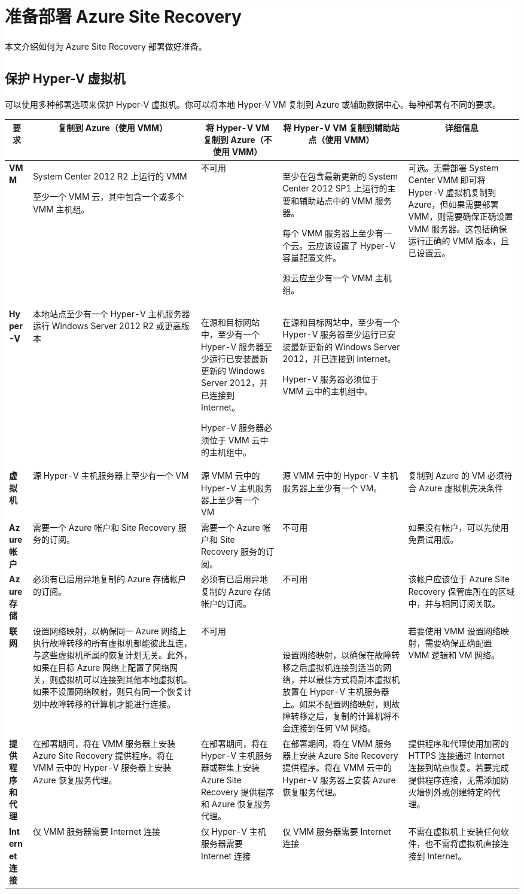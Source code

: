 <properties
    pageTitle="Azure Site Recovery 最佳做法 | Azure"
    description="本文介绍 Azure Site Recovery 部署的最佳做法"
    services="site-recovery"
    documentationCenter=""
    author="rayne-wiselman"
    manager="cfreeman"
    editor=""
    ROBOTS="NOINDEX, NOFOLLOW"
    redirect_url="site-recovery-support-matrix-to-azure" />
<tags
    ms.assetid="c413efcd-d750-4b22-b34b-15bcaa03934a"
    ms.service="site-recovery"
    ms.workload="backup-recovery"
    ms.tgt_pltfrm="na"
    ms.devlang="na"
    ms.topic="get-started-article"
    ms.date="03/14/2017"
    wacn.date="03/31/2017"
    ms.author="raynew" />

# 准备部署 Azure Site Recovery

本文介绍如何为 Azure Site Recovery 部署做好准备。

## 保护 Hyper-V 虚拟机

可以使用多种部署选项来保护 Hyper-V 虚拟机。你可以将本地 Hyper-V VM 复制到 Azure 或辅助数据中心。每种部署有不同的要求。

**要求** | **复制到 Azure（使用 VMM）** | **将 Hyper-V VM 复制到 Azure（不使用 VMM）** | **将 Hyper-V VM 复制到辅助站点（使用 VMM）** | **详细信息**
---|---|---|---|---
**VMM** | <p>System Center 2012 R2 上运行的 VMM</p><p>至少一个 VMM 云，其中包含一个或多个 VMM 主机组。</p> | 不可用 | <p>至少在包含最新更新的 System Center 2012 SP1 上运行的主要和辅助站点中的 VMM 服务器。</p><p> 每个 VMM 服务器上至少有一个云。云应该设置了 Hyper-V 容量配置文件。</p><p> 源云应至少有一个 VMM 主机组。</p> | 可选。无需部署 System Center VMM 即可将 Hyper-V 虚拟机复制到 Azure，但如果需要部署 VMM，则需要确保正确设置 VMM 服务器。这包括确保运行正确的 VMM 版本，且已设置云。
**Hyper-V** | 本地站点至少有一个 Hyper-V 主机服务器运行 Windows Server 2012 R2 或更高版本 | <p>在源和目标网站中，至少有一个 Hyper-V 服务器至少运行已安装最新更新的 Windows Server 2012，并已连接到 Internet。</p><p> Hyper-V 服务器必须位于 VMM 云中的主机组中。</p> | <p>在源和目标网站中，至少有一个 Hyper-V 服务器至少运行已安装最新更新的 Windows Server 2012，并已连接到 Internet。</p><p> Hyper-V 服务器必须位于 VMM 云中的主机组中。</p> |
**虚拟机** | 源 Hyper-V 主机服务器上至少有一个 VM | 源 VMM 云中的 Hyper-V 主机服务器上至少有一个 VM | 源 VMM 云中的 Hyper-V 主机服务器上至少有一个 VM。 | 复制到 Azure 的 VM 必须符合 Azure 虚拟机先决条件
**Azure 帐户** | 需要一个 Azure 帐户和 Site Recovery 服务的订阅。 | 需要一个 Azure 帐户和 Site Recovery 服务的订阅。 | 不可用 | 如果没有帐户，可以先使用免费试用版。
**Azure 存储** | 必须有已启用异地复制的 Azure 存储帐户的订阅。 | 必须有已启用异地复制的 Azure 存储帐户的订阅。 | 不可用 | 该帐户应该位于 Azure Site Recovery 保管库所在的区域中，并与相同订阅关联。
**联网** | 设置网络映射，以确保同一 Azure 网络上执行故障转移的所有虚拟机都能彼此互连，与这些虚拟机所属的恢复计划无关。此外，如果在目标 Azure 网络上配置了网络网关，则虚拟机可以连接到其他本地虚拟机。如果不设置网络映射，则只有同一个恢复计划中故障转移的计算机才能进行连接。 | 不可用 | <br/><br/>设置网络映射，以确保在故障转移之后虚拟机连接到适当的网络，并以最佳方式将副本虚拟机放置在 Hyper-V 主机服务器上。如果不配置网络映射，则故障转移之后，复制的计算机将不会连接到任何 VM 网络。 | 若要使用 VMM 设置网络映射，需要确保正确配置 VMM 逻辑和 VM 网络。
**提供程序和代理** | 在部署期间，将在 VMM 服务器上安装 Azure Site Recovery 提供程序。将在 VMM 云中的 Hyper-V 服务器上安装 Azure 恢复服务代理。 | 在部署期间，将在 Hyper-V 主机服务器或群集上安装 Azure Site Recovery 提供程序和 Azure 恢复服务代理。| 在部署期间，将在 VMM 服务器上安装 Azure Site Recovery 提供程序。将在 VMM 云中的 Hyper-V 服务器上安装 Azure 恢复服务代理。 | 提供程序和代理使用加密的 HTTPS 连接通过 Internet 连接到站点恢复。若要完成提供程序连接，无需添加防火墙例外或创建特定的代理。
**Internet 连接** | 仅 VMM 服务器需要 Internet 连接 | 仅 Hyper-V 主机服务器需要 Internet 连接 | 仅 VMM 服务器需要 Internet 连接 | 不需在虚拟机上安装任何软件，也不需将虚拟机直接连接到 Internet。
